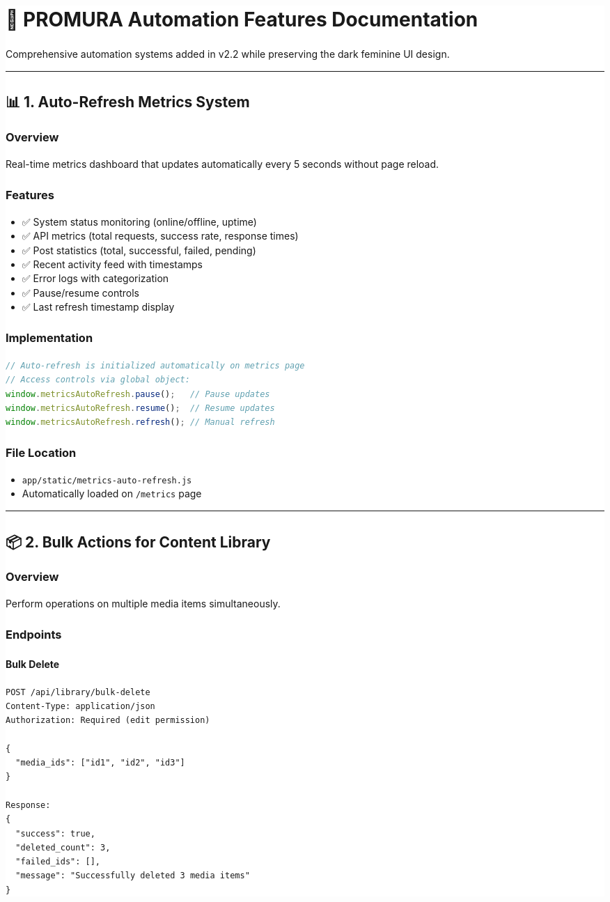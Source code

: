 # 🤖 PROMURA Automation Features Documentation

Comprehensive automation systems added in v2.2 while preserving the dark feminine UI design.

---

## 📊 1. Auto-Refresh Metrics System

### Overview
Real-time metrics dashboard that updates automatically every 5 seconds without page reload.

### Features
- ✅ System status monitoring (online/offline, uptime)
- ✅ API metrics (total requests, success rate, response times)
- ✅ Post statistics (total, successful, failed, pending)
- ✅ Recent activity feed with timestamps
- ✅ Error logs with categorization
- ✅ Pause/resume controls
- ✅ Last refresh timestamp display

### Implementation
```javascript
// Auto-refresh is initialized automatically on metrics page
// Access controls via global object:
window.metricsAutoRefresh.pause();   // Pause updates
window.metricsAutoRefresh.resume();  // Resume updates
window.metricsAutoRefresh.refresh(); // Manual refresh
```

### File Location
- `app/static/metrics-auto-refresh.js`
- Automatically loaded on `/metrics` page

---

## 📦 2. Bulk Actions for Content Library

### Overview
Perform operations on multiple media items simultaneously.

### Endpoints

#### Bulk Delete
```http
POST /api/library/bulk-delete
Content-Type: application/json
Authorization: Required (edit permission)

{
  "media_ids": ["id1", "id2", "id3"]
}

Response:
{
  "success": true,
  "deleted_count": 3,
  "failed_ids": [],
  "message": "Successfully deleted 3 media items"
}
```
